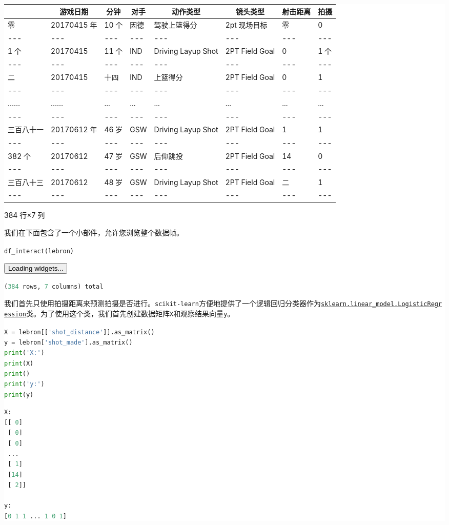 |  | 游戏日期 | 分钟 | 对手 | 动作类型 | 镜头类型 | 射击距离 | 拍摄 |
| --- | --- | --- | --- | --- | --- | --- | --- |
| 零 | 20170415 年 | 10 个 | 因德 | 驾驶上篮得分 | 2pt 现场目标 | 零 | 0 |
| --- | --- | --- | --- | --- | --- | --- | --- |
| 1 个 | 20170415 | 11 个 | IND | Driving Layup Shot | 2PT Field Goal | 0 | 1 个 |
| --- | --- | --- | --- | --- | --- | --- | --- |
| 二 | 20170415 | 十四 | IND | 上篮得分 | 2PT Field Goal | 0 | 1 |
| --- | --- | --- | --- | --- | --- | --- | --- |
| …… | …… | ... | ... | ... | ... | ... | ... |
| --- | --- | --- | --- | --- | --- | --- | --- |
| 三百八十一 | 20170612 年 | 46 岁 | GSW | Driving Layup Shot | 2PT Field Goal | 1 | 1 |
| --- | --- | --- | --- | --- | --- | --- | --- |
| 382 个 | 20170612 | 47 岁 | GSW | 后仰跳投 | 2PT Field Goal | 14 | 0 |
| --- | --- | --- | --- | --- | --- | --- | --- |
| 三百八十三 | 20170612 | 48 岁 | GSW | Driving Layup Shot | 2PT Field Goal | 二 | 1 |
| --- | --- | --- | --- | --- | --- | --- | --- |

384 行×7 列

我们在下面包含了一个小部件，允许您浏览整个数据帧。

```py
df_interact(lebron)
```

<button class="js-nbinteract-widget">Loading widgets...</button>

```py
(384 rows, 7 columns) total
```

我们首先只使用拍摄距离来预测拍摄是否进行。`scikit-learn`方便地提供了一个逻辑回归分类器作为[`sklearn.linear_model.LogisticRegression`](http://scikit-learn.org/stable/modules/generated/sklearn.linear_model.LogisticRegression.html)类。为了使用这个类，我们首先创建数据矩阵`X`和观察结果向量`y`。

```py
X = lebron[['shot_distance']].as_matrix()
y = lebron['shot_made'].as_matrix()
print('X:')
print(X)
print()
print('y:')
print(y)
```

```py
X:
[[ 0]
 [ 0]
 [ 0]
 ...
 [ 1]
 [14]
 [ 2]]

y:
[0 1 1 ... 1 0 1]
```
